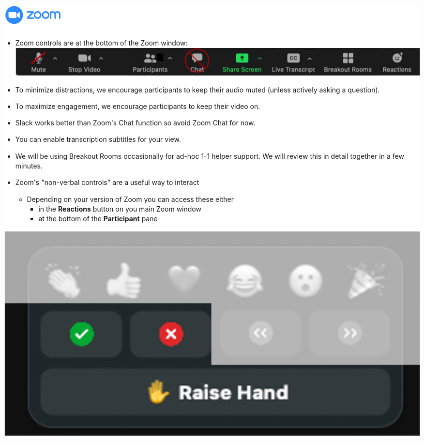 
## <img src="images/Module00_zoom_logo.png" alt="Zoom" width=120/>

- Zoom controls are at the bottom of the Zoom window:
![Zoom controls](images/Module00_zoom_controls.png?s)

- To minimize distractions, we encourage participants to keep their audio muted
  (unless actively asking a question).
- To maximize engagement, we encourage participants to keep their video on.
- Slack works better than Zoom's Chat function so avoid Zoom Chat for now.
- You can enable transcription subtitles for your view.
- We will be using Breakout Rooms occasionally for ad-hoc 1-1 helper support.
  We will review this in detail together in a few minutes.
- Zoom's "non-verbal controls" are a useful way to interact
  - Depending on your version of Zoom you can access these either
    - in the **Reactions** button on you main Zoom window
    - at the bottom of the **Participant** pane

![Zoom non verbals](images/Module00_zoom_nonverbals.png)
